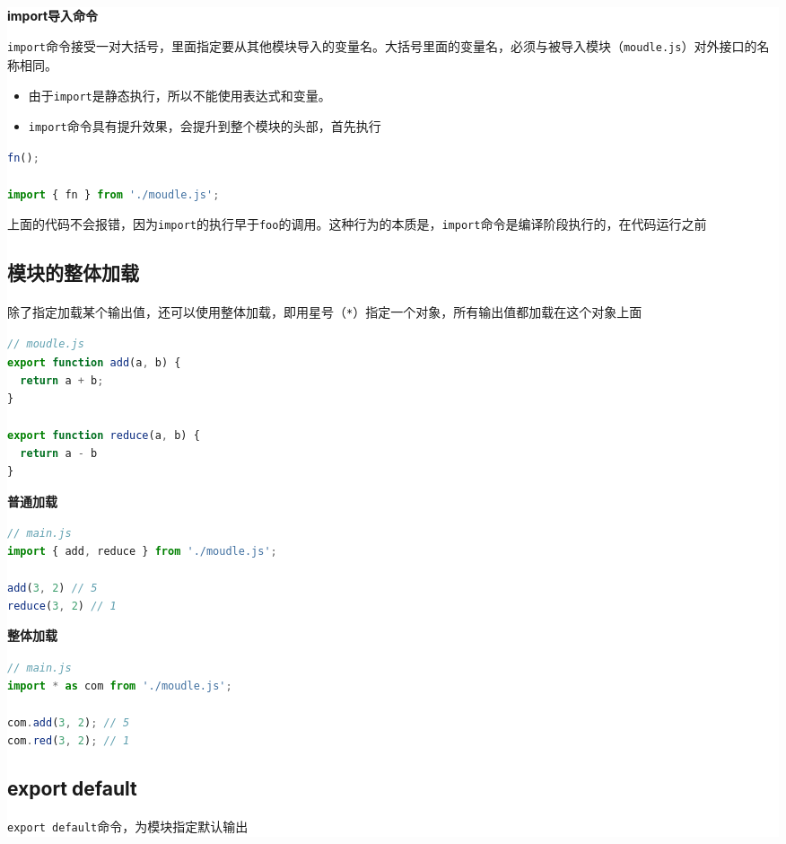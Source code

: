 
**import导入命令**

`import`命令接受一对大括号，里面指定要从其他模块导入的变量名。大括号里面的变量名，必须与被导入模块（`moudle.js`）对外接口的名称相同。

* 由于`import`是静态执行，所以不能使用表达式和变量。

* `import`命令具有提升效果，会提升到整个模块的头部，首先执行

~~~js
fn();

import { fn } from './moudle.js';
~~~

上面的代码不会报错，因为`import`的执行早于`foo`的调用。这种行为的本质是，`import`命令是编译阶段执行的，在代码运行之前



## 模块的整体加载

除了指定加载某个输出值，还可以使用整体加载，即用星号（`*`）指定一个对象，所有输出值都加载在这个对象上面

```javascript
// moudle.js
export function add(a, b) {
  return a + b;
}

export function reduce(a, b) {
  return a - b
}
```

**普通加载**

```javascript
// main.js
import { add, reduce } from './moudle.js';

add(3, 2) // 5
reduce(3, 2) // 1
```

**整体加载**

```javascript
// main.js
import * as com from './moudle.js';

com.add(3, 2); // 5
com.red(3, 2); // 1
```



## export default

`export default`命令，为模块指定默认输出
